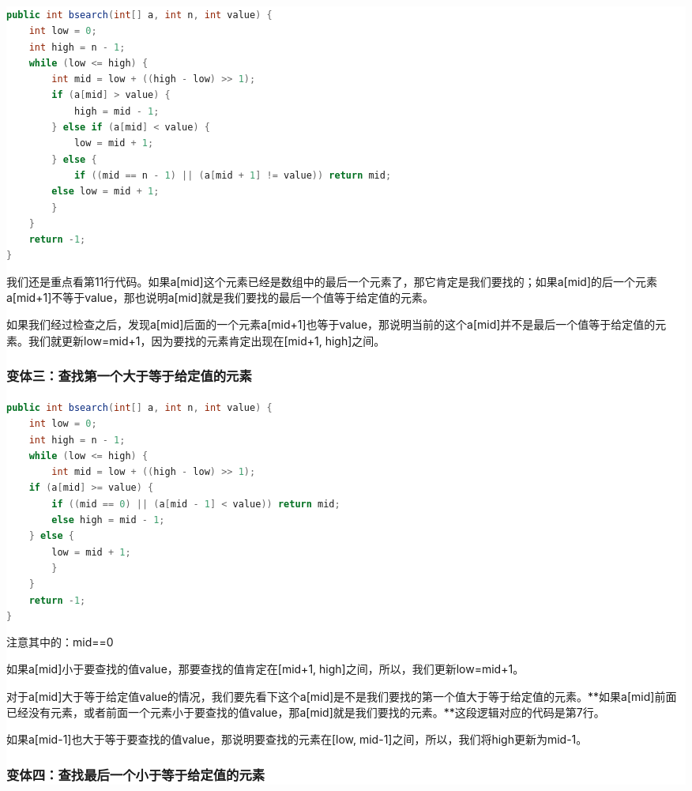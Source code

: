```java
public int bsearch(int[] a, int n, int value) {
 	int low = 0;
 	int high = n - 1;
 	while (low <= high) {
 		int mid = low + ((high - low) >> 1);
 		if (a[mid] > value) {
 			high = mid - 1;
 		} else if (a[mid] < value) {
 			low = mid + 1;
 		} else {
 			if ((mid == n - 1) || (a[mid + 1] != value)) return mid;
 		else low = mid + 1;
 		}
 	}
 	return -1;
}
```

我们还是重点看第11行代码。如果a[mid]这个元素已经是数组中的最后一个元素了，那它肯定是我们要找的；如果a[mid]的后一个元素a[mid+1]不等于value，那也说明a[mid]就是我们要找的最后一个值等于给定值的元素。

如果我们经过检查之后，发现a[mid]后面的一个元素a[mid+1]也等于value，那说明当前的这个a[mid]并不是最后一个值等于给定值的元素。我们就更新low=mid+1，因为要找的元素肯定出现在[mid+1, high]之间。

### 变体三：查找第一个大于等于给定值的元素

```java
public int bsearch(int[] a, int n, int value) {
 	int low = 0;
 	int high = n - 1;
 	while (low <= high) {
 		int mid = low + ((high - low) >> 1);
 	if (a[mid] >= value) {
 		if ((mid == 0) || (a[mid - 1] < value)) return mid;
 		else high = mid - 1;
 	} else {
 		low = mid + 1;
 		}
 	}
 	return -1;
}
```

注意其中的：mid==0

如果a[mid]小于要查找的值value，那要查找的值肯定在[mid+1, high]之间，所以，我们更新low=mid+1。

对于a[mid]大于等于给定值value的情况，我们要先看下这个a[mid]是不是我们要找的第一个值大于等于给定值的元素。**如果a[mid]前面已经没有元素，或者前面一个元素小于要查找的值value，那a[mid]就是我们要找的元素。**这段逻辑对应的代码是第7行。

如果a[mid-1]也大于等于要查找的值value，那说明要查找的元素在[low, mid-1]之间，所以，我们将high更新为mid-1。

### 变体四：查找最后一个小于等于给定值的元素
